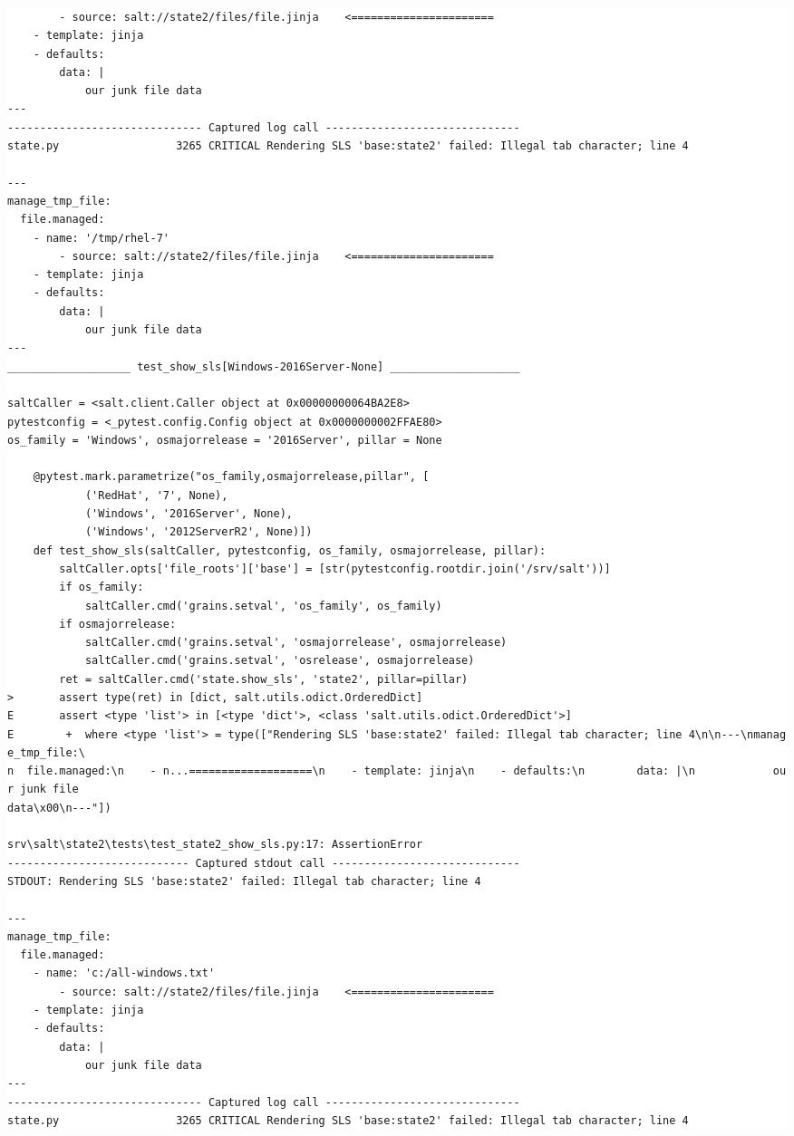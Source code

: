 ```
        - source: salt://state2/files/file.jinja    <======================
    - template: jinja
    - defaults:
        data: |
            our junk file data
---
------------------------------ Captured log call ------------------------------
state.py                  3265 CRITICAL Rendering SLS 'base:state2' failed: Illegal tab character; line 4

---
manage_tmp_file:
  file.managed:
    - name: '/tmp/rhel-7'
        - source: salt://state2/files/file.jinja    <======================
    - template: jinja
    - defaults:
        data: |
            our junk file data
---
___________________ test_show_sls[Windows-2016Server-None] ____________________

saltCaller = <salt.client.Caller object at 0x00000000064BA2E8>
pytestconfig = <_pytest.config.Config object at 0x0000000002FFAE80>
os_family = 'Windows', osmajorrelease = '2016Server', pillar = None

    @pytest.mark.parametrize("os_family,osmajorrelease,pillar", [
            ('RedHat', '7', None),
            ('Windows', '2016Server', None),
            ('Windows', '2012ServerR2', None)])
    def test_show_sls(saltCaller, pytestconfig, os_family, osmajorrelease, pillar):
        saltCaller.opts['file_roots']['base'] = [str(pytestconfig.rootdir.join('/srv/salt'))]
        if os_family:
            saltCaller.cmd('grains.setval', 'os_family', os_family)
        if osmajorrelease:
            saltCaller.cmd('grains.setval', 'osmajorrelease', osmajorrelease)
            saltCaller.cmd('grains.setval', 'osrelease', osmajorrelease)
        ret = saltCaller.cmd('state.show_sls', 'state2', pillar=pillar)
>       assert type(ret) in [dict, salt.utils.odict.OrderedDict]
E       assert <type 'list'> in [<type 'dict'>, <class 'salt.utils.odict.OrderedDict'>]
E        +  where <type 'list'> = type(["Rendering SLS 'base:state2' failed: Illegal tab character; line 4\n\n---\nmanage_tmp_file:\
n  file.managed:\n    - n...===================\n    - template: jinja\n    - defaults:\n        data: |\n            our junk file
data\x00\n---"])

srv\salt\state2\tests\test_state2_show_sls.py:17: AssertionError
---------------------------- Captured stdout call -----------------------------
STDOUT: Rendering SLS 'base:state2' failed: Illegal tab character; line 4

---
manage_tmp_file:
  file.managed:
    - name: 'c:/all-windows.txt'
        - source: salt://state2/files/file.jinja    <======================
    - template: jinja
    - defaults:
        data: |
            our junk file data
---
------------------------------ Captured log call ------------------------------
state.py                  3265 CRITICAL Rendering SLS 'base:state2' failed: Illegal tab character; line 4
```